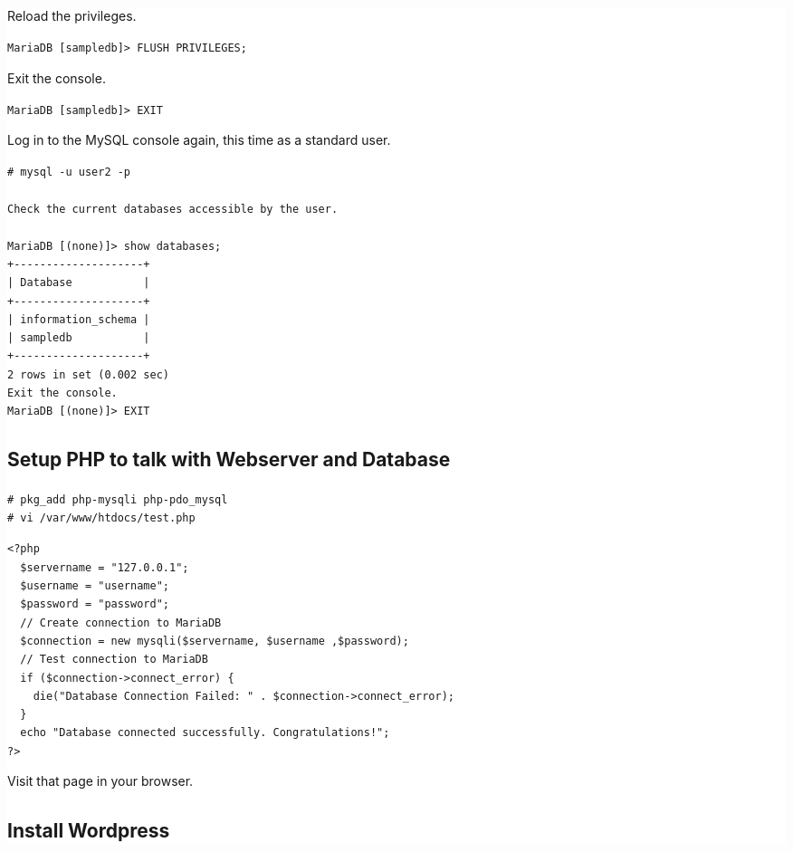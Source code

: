 Reload the privileges.

```
MariaDB [sampledb]> FLUSH PRIVILEGES;
```

Exit the console.

```
MariaDB [sampledb]> EXIT 
```

Log in to the MySQL console again, this time as a standard user.

```
# mysql -u user2 -p

Check the current databases accessible by the user.

MariaDB [(none)]> show databases;
+--------------------+
| Database           |
+--------------------+
| information_schema |
| sampledb           |
+--------------------+
2 rows in set (0.002 sec)
Exit the console.
MariaDB [(none)]> EXIT
```

## Setup PHP to talk with Webserver and Database

```
# pkg_add php-mysqli php-pdo_mysql
# vi /var/www/htdocs/test.php
```

```
<?php
  $servername = "127.0.0.1";
  $username = "username";
  $password = "password";
  // Create connection to MariaDB
  $connection = new mysqli($servername, $username ,$password);
  // Test connection to MariaDB
  if ($connection->connect_error) {
    die("Database Connection Failed: " . $connection->connect_error);
  }
  echo "Database connected successfully. Congratulations!";
?>
```

Visit that page in your browser.

## Install Wordpress

